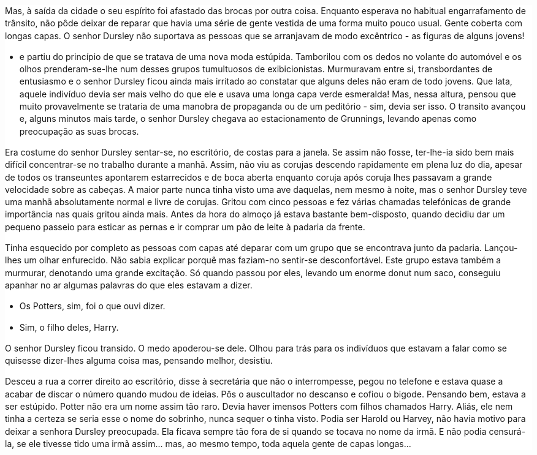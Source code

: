 Mas, à saída da cidade o seu espírito foi afastado das brocas por outra coisa.
Enquanto esperava no habitual engarrafamento de trânsito, não pôde deixar de reparar que havia uma série de gente vestida de uma forma muito pouco usual.
Gente coberta com longas capas.
O senhor Dursley não suportava as pessoas que se arranjavam de modo excêntrico - as figuras de alguns jovens!
- e partiu do princípio de que se tratava de uma nova moda estúpida.
Tamborilou com os dedos no volante do automóvel e os olhos prenderam-se-lhe num desses grupos tumultuosos de exibicionistas.
Murmuravam entre si, transbordantes de entusiasmo e o senhor Dursley ficou ainda mais irritado ao constatar que alguns deles não eram de todo jovens.
Que lata, aquele indivíduo devia ser mais velho do que ele e usava uma longa capa verde esmeralda!
Mas, nessa altura, pensou que muito provavelmente se trataria de uma manobra de propaganda ou de um peditório - sim, devia ser isso.
O transito avançou e, alguns minutos mais tarde, o senhor Dursley chegava ao estacionamento de Grunnings, levando apenas como preocupação as suas brocas.  

Era costume do senhor Dursley sentar-se, no escritório, de costas para a janela.
Se assim não fosse, ter-lhe-ia sido bem mais difícil concentrar-se no trabalho durante a manhã.
Assim, não viu as corujas descendo rapidamente em plena luz do dia, apesar de todos os transeuntes apontarem estarrecidos e de boca aberta enquanto coruja após coruja lhes passavam a grande velocidade sobre as cabeças.
A maior parte nunca tinha visto uma ave daquelas, nem mesmo à noite, mas o senhor Dursley teve uma manhã absolutamente normal e livre de corujas.
Gritou com cinco pessoas e fez várias chamadas telefónicas de grande importância nas quais gritou ainda mais.
Antes da hora do almoço já estava bastante bem-disposto, quando decidiu dar um pequeno passeio para esticar as pernas e ir comprar um pão de leite à padaria da frente.  

Tinha esquecido por completo as pessoas com capas até deparar com um grupo que se encontrava junto da padaria.
Lançou-lhes um olhar enfurecido.
Não sabia explicar porquê mas faziam-no sentir-se desconfortável.
Este grupo estava também a murmurar, denotando uma grande excitação.
Só quando passou por eles, levando um enorme donut num saco, conseguiu apanhar no ar algumas palavras do que eles estavam a dizer.  

- Os Potters, sim, foi o que ouvi dizer.  

- Sim, o filho deles, Harry.  

O senhor Dursley ficou transido.
O medo apoderou-se dele.
Olhou para trás para os indivíduos que estavam a falar como se quisesse dizer-lhes alguma coisa mas, pensando melhor, desistiu.  

Desceu a rua a correr direito ao escritório, disse à secretária que não o interrompesse, pegou no telefone e estava quase a acabar de discar o número quando mudou de ideias.
Pôs o auscultador no descanso e cofiou o bigode.
Pensando bem, estava a ser estúpido.
Potter não era um nome assim tão raro.
Devia haver imensos Potters com filhos chamados Harry.
Aliás, ele nem tinha a certeza se seria esse o nome do sobrinho, nunca sequer o tinha visto.
Podia ser Harold ou Harvey, não havia motivo para deixar a senhora Dursley preocupada.
Ela ficava sempre tão fora de si quando se tocava no nome da irmã.
E não podia censurá-la, se ele tivesse tido uma irmã assim... mas, ao mesmo tempo, toda aquela gente de capas longas...  
